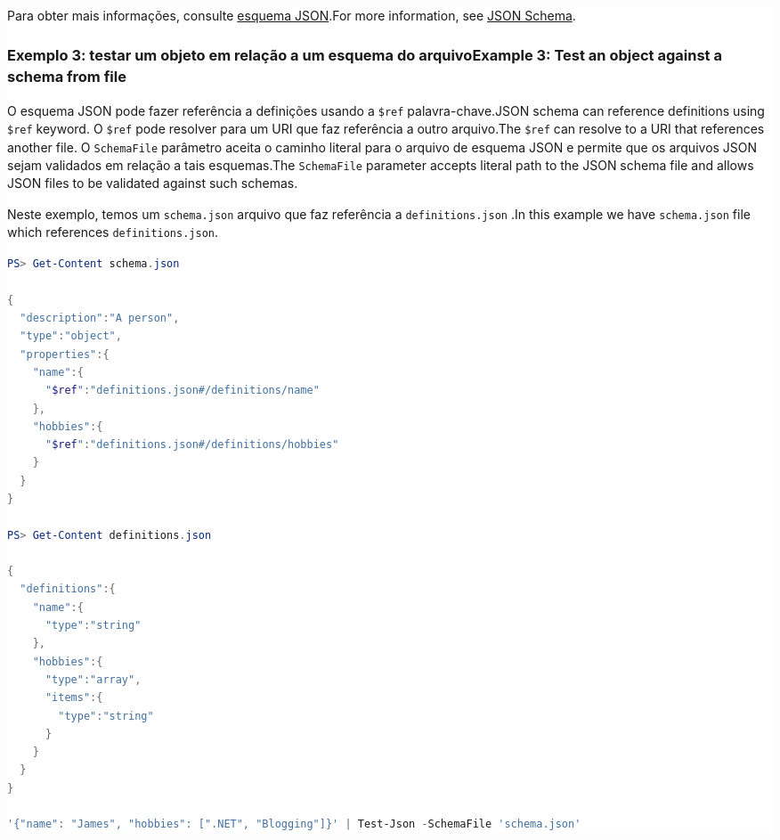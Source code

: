 <span data-ttu-id="32243-121">Para obter mais informações, consulte [esquema JSON](https://json-schema.org/).</span><span class="sxs-lookup"><span data-stu-id="32243-121">For more information, see [JSON Schema](https://json-schema.org/).</span></span>

### <span data-ttu-id="32243-122">Exemplo 3: testar um objeto em relação a um esquema do arquivo</span><span class="sxs-lookup"><span data-stu-id="32243-122">Example 3: Test an object against a schema from file</span></span>

<span data-ttu-id="32243-123">O esquema JSON pode fazer referência a definições usando a `$ref` palavra-chave.</span><span class="sxs-lookup"><span data-stu-id="32243-123">JSON schema can reference definitions using `$ref` keyword.</span></span> <span data-ttu-id="32243-124">O `$ref` pode resolver para um URI que faz referência a outro arquivo.</span><span class="sxs-lookup"><span data-stu-id="32243-124">The `$ref` can resolve to a URI that references another file.</span></span> <span data-ttu-id="32243-125">O `SchemaFile` parâmetro aceita o caminho literal para o arquivo de esquema JSON e permite que os arquivos JSON sejam validados em relação a tais esquemas.</span><span class="sxs-lookup"><span data-stu-id="32243-125">The `SchemaFile` parameter accepts literal path to the JSON schema file and allows JSON files to be validated against such schemas.</span></span>

<span data-ttu-id="32243-126">Neste exemplo, temos um `schema.json` arquivo que faz referência a `definitions.json` .</span><span class="sxs-lookup"><span data-stu-id="32243-126">In this example we have `schema.json` file which references `definitions.json`.</span></span>

```powershell
PS> Get-Content schema.json

{
  "description":"A person",
  "type":"object",
  "properties":{
    "name":{
      "$ref":"definitions.json#/definitions/name"
    },
    "hobbies":{
      "$ref":"definitions.json#/definitions/hobbies"
    }
  }
}

PS> Get-Content definitions.json

{
  "definitions":{
    "name":{
      "type":"string"
    },
    "hobbies":{
      "type":"array",
      "items":{
        "type":"string"
      }
    }
  }
}

'{"name": "James", "hobbies": [".NET", "Blogging"]}' | Test-Json -SchemaFile 'schema.json'
```
